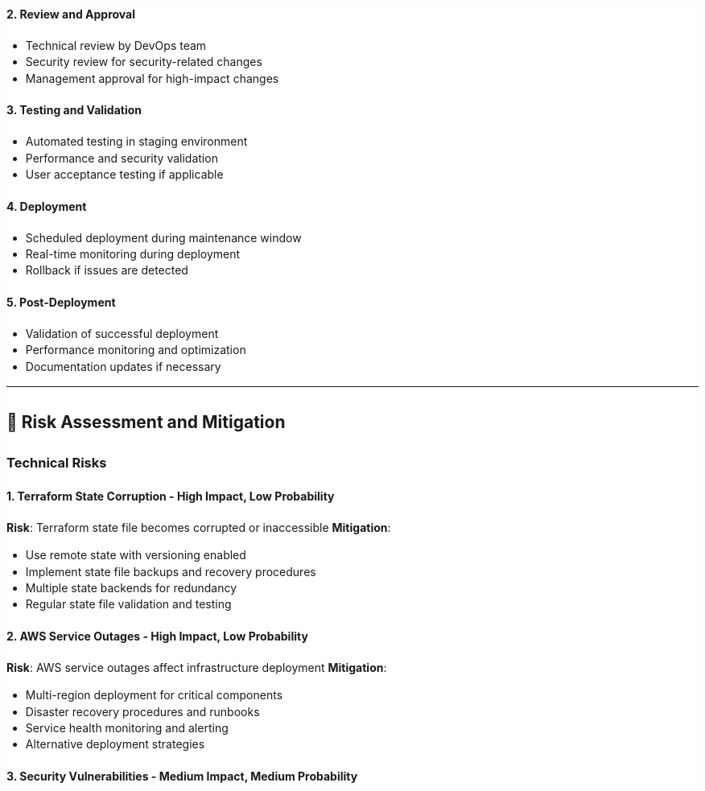 #### 2. **Review and Approval**

-   Technical review by DevOps team
-   Security review for security-related changes
-   Management approval for high-impact changes

#### 3. **Testing and Validation**

-   Automated testing in staging environment
-   Performance and security validation
-   User acceptance testing if applicable

#### 4. **Deployment**

-   Scheduled deployment during maintenance window
-   Real-time monitoring during deployment
-   Rollback if issues are detected

#### 5. **Post-Deployment**

-   Validation of successful deployment
-   Performance monitoring and optimization
-   Documentation updates if necessary

---

## 🎯 Risk Assessment and Mitigation

### Technical Risks

#### 1. **Terraform State Corruption** - **High Impact, Low Probability**

**Risk**: Terraform state file becomes corrupted or inaccessible
**Mitigation**:

-   Use remote state with versioning enabled
-   Implement state file backups and recovery procedures
-   Multiple state backends for redundancy
-   Regular state file validation and testing

#### 2. **AWS Service Outages** - **High Impact, Low Probability**

**Risk**: AWS service outages affect infrastructure deployment
**Mitigation**:

-   Multi-region deployment for critical components
-   Disaster recovery procedures and runbooks
-   Service health monitoring and alerting
-   Alternative deployment strategies

#### 3. **Security Vulnerabilities** - **Medium Impact, Medium Probability**
